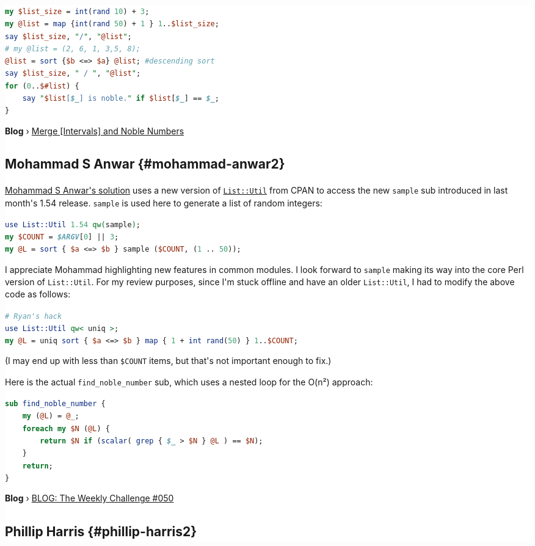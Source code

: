 ```perl
my $list_size = int(rand 10) + 3;
my @list = map {int(rand 50) + 1 } 1..$list_size;
say $list_size, "/", "@list";
# my @list = (2, 6, 1, 3,5, 8);
@list = sort {$b <=> $a} @list; #descending sort
say $list_size, " / ", "@list";
for (0..$#list) {
    say "$list[$_] is noble." if $list[$_] == $_;
}
```

**Blog** › [Merge [Intervals] and Noble Numbers](http://blogs.perl.org/users/laurent_r/2020/03/perl-weekly-challenge-merge-inrervals-and-noble-numbers.html)

## Mohammad S Anwar {#mohammad-anwar2}

[Mohammad S Anwar's solution](https://github.com/manwar/perlweeklychallenge-club/blob/master/challenge-050/mohammad-anwar/perl/ch-2.pl) uses a new version of [`List::Util`](https://metacpan.org/pod/List::Util#sample) from CPAN to access the new `sample` sub introduced in last month's 1.54 release. `sample` is used here to generate a list of random integers:

```perl
use List::Util 1.54 qw(sample);
my $COUNT = $ARGV[0] || 3;
my @L = sort { $a <=> $b } sample ($COUNT, (1 .. 50));
```

I appreciate Mohammad highlighting new features in common modules. I look forward to `sample` making its way into the core Perl version of `List::Util`. For my review purposes, since I'm stuck offline and have an older `List::Util`, I had to modify the above code as follows:

```perl
# Ryan's hack
use List::Util qw< uniq >;
my @L = uniq sort { $a <=> $b } map { 1 + int rand(50) } 1..$COUNT;
```

(I may end up with less than `$COUNT` items, but that's not important enough to fix.)

Here is the actual `find_noble_number` sub, which uses a nested loop for the O(n²) approach:

```perl
sub find_noble_number {
    my (@L) = @_;
    foreach my $N (@L) {
        return $N if (scalar( grep { $_ > $N } @L ) == $N);
    }
    return;
}
```

**Blog** › [BLOG: The Weekly Challenge #050](https://perlweeklychallenge.org/blog/weekly-challenge-050/)

## Phillip Harris {#phillip-harris2}
